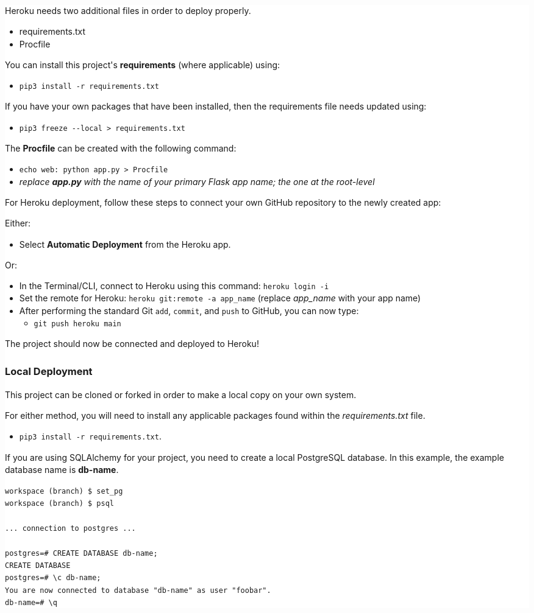 Heroku needs two additional files in order to deploy properly.

- requirements.txt
- Procfile

You can install this project's **requirements** (where applicable) using:

- `pip3 install -r requirements.txt`

If you have your own packages that have been installed, then the requirements file needs updated using:

- `pip3 freeze --local > requirements.txt`

The **Procfile** can be created with the following command:

- `echo web: python app.py > Procfile`
- *replace **app.py** with the name of your primary Flask app name; the one at the root-level*

For Heroku deployment, follow these steps to connect your own GitHub repository to the newly created app:

Either:

- Select **Automatic Deployment** from the Heroku app.

Or:

- In the Terminal/CLI, connect to Heroku using this command: `heroku login -i`
- Set the remote for Heroku: `heroku git:remote -a app_name` (replace *app_name* with your app name)
- After performing the standard Git `add`, `commit`, and `push` to GitHub, you can now type:
	- `git push heroku main`

The project should now be connected and deployed to Heroku!

### Local Deployment

This project can be cloned or forked in order to make a local copy on your own system.

For either method, you will need to install any applicable packages found within the *requirements.txt* file.

- `pip3 install -r requirements.txt`.

If you are using SQLAlchemy for your project, you need to create a local PostgreSQL database.
In this example, the example database name is **db-name**.

```shell
workspace (branch) $ set_pg
workspace (branch) $ psql

... connection to postgres ...

postgres=# CREATE DATABASE db-name;
CREATE DATABASE
postgres=# \c db-name;
You are now connected to database "db-name" as user "foobar".
db-name=# \q
```
